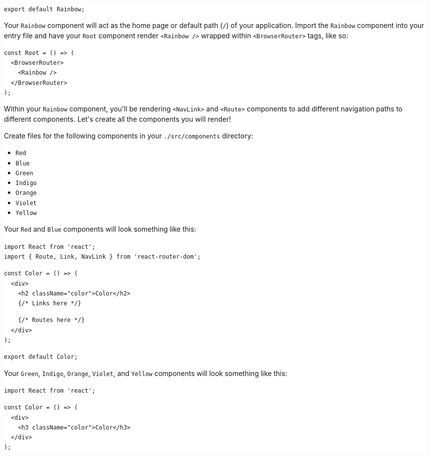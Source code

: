 ```text
export default Rainbow;
```

Your `Rainbow` component will act as the home page or default path \(`/`\) of your application. Import the `Rainbow` component into your entry file and have your `Root` component render `<Rainbow />` wrapped within `<BrowserRouter>` tags, like so:

```text
const Root = () => (
  <BrowserRouter>
    <Rainbow />
  </BrowserRouter>
);
```

Within your `Rainbow` component, you'll be rendering `<NavLink>` and `<Route>` components to add different navigation paths to different components. Let's create all the components you will render!

Create files for the following components in your `./src/components` directory:

* `Red`
* `Blue`
* `Green`
* `Indigo`
* `Orange`
* `Violet`
* `Yellow`

Your `Red` and `Blue` components will look something like this:

```text
import React from 'react';
import { Route, Link, NavLink } from 'react-router-dom';
```

```text
const Color = () => (
  <div>
    <h2 className="color">Color</h2>
    {/* Links here */}
```

```text
    {/* Routes here */}
  </div>
);
```

```text
export default Color;
```

Your `Green`, `Indigo`, `Orange`, `Violet`, and `Yellow` components will look something like this:

```text
import React from 'react';
```

```text
const Color = () => (
  <div>
    <h3 className="color">Color</h3>
  </div>
);
```
